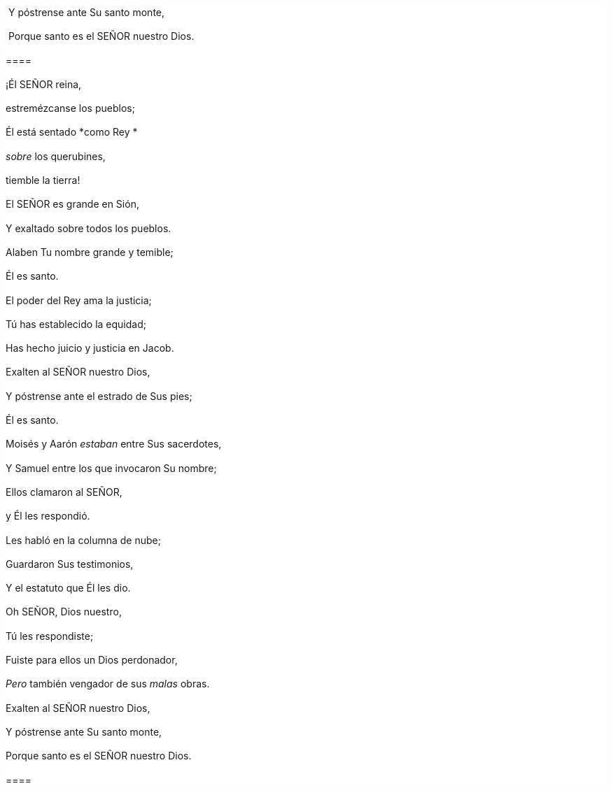 ​		Y póstrense ante Su santo monte, 

​		Porque santo es el SEÑOR nuestro Dios.

====

¡Él SEÑOR reina, 

estremézcanse los pueblos;

Él está sentado *como Rey *

*sobre* los querubines, 

tiemble la tierra! 

El SEÑOR es grande en Sión, 

Y exaltado sobre todos los pueblos. 

Alaben Tu nombre grande y temible; 

Él es santo. 

El poder del Rey ama la justicia; 

Tú has establecido la equidad; 

Has hecho juicio y justicia en Jacob. 

Exalten al SEÑOR nuestro Dios, 

Y póstrense ante el estrado de Sus pies; 

Él es santo. 

Moisés y Aarón *estaban* entre Sus sacerdotes, 

Y Samuel entre los que invocaron Su nombre; 

Ellos clamaron al SEÑOR, 

y Él les respondió. 

Les habló en la columna de nube; 

Guardaron Sus testimonios, 

Y el estatuto que Él les dio. 

Oh SEÑOR, Dios nuestro, 

Tú les respondiste; 

Fuiste para ellos un Dios perdonador,

 *Pero* también vengador de sus *malas* obras. 

Exalten al SEÑOR nuestro Dios, 

Y póstrense ante Su santo monte, 

Porque santo es el SEÑOR nuestro Dios.

====
